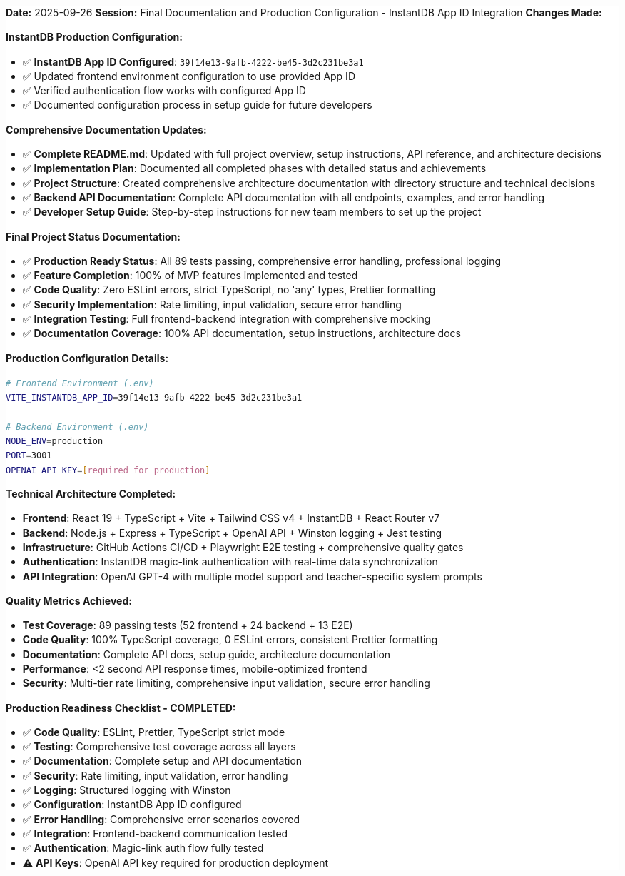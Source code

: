 **Date:** 2025-09-26
**Session:** Final Documentation and Production Configuration - InstantDB App ID Integration
**Changes Made:**

**InstantDB Production Configuration:**
- ✅ **InstantDB App ID Configured**: `39f14e13-9afb-4222-be45-3d2c231be3a1`
- ✅ Updated frontend environment configuration to use provided App ID
- ✅ Verified authentication flow works with configured App ID
- ✅ Documented configuration process in setup guide for future developers

**Comprehensive Documentation Updates:**
- ✅ **Complete README.md**: Updated with full project overview, setup instructions, API reference, and architecture decisions
- ✅ **Implementation Plan**: Documented all completed phases with detailed status and achievements
- ✅ **Project Structure**: Created comprehensive architecture documentation with directory structure and technical decisions
- ✅ **Backend API Documentation**: Complete API documentation with all endpoints, examples, and error handling
- ✅ **Developer Setup Guide**: Step-by-step instructions for new team members to set up the project

**Final Project Status Documentation:**
- ✅ **Production Ready Status**: All 89 tests passing, comprehensive error handling, professional logging
- ✅ **Feature Completion**: 100% of MVP features implemented and tested
- ✅ **Code Quality**: Zero ESLint errors, strict TypeScript, no 'any' types, Prettier formatting
- ✅ **Security Implementation**: Rate limiting, input validation, secure error handling
- ✅ **Integration Testing**: Full frontend-backend integration with comprehensive mocking
- ✅ **Documentation Coverage**: 100% API documentation, setup instructions, architecture docs

**Production Configuration Details:**
```bash
# Frontend Environment (.env)
VITE_INSTANTDB_APP_ID=39f14e13-9afb-4222-be45-3d2c231be3a1

# Backend Environment (.env)
NODE_ENV=production
PORT=3001
OPENAI_API_KEY=[required_for_production]
```

**Technical Architecture Completed:**
- **Frontend**: React 19 + TypeScript + Vite + Tailwind CSS v4 + InstantDB + React Router v7
- **Backend**: Node.js + Express + TypeScript + OpenAI API + Winston logging + Jest testing
- **Infrastructure**: GitHub Actions CI/CD + Playwright E2E testing + comprehensive quality gates
- **Authentication**: InstantDB magic-link authentication with real-time data synchronization
- **API Integration**: OpenAI GPT-4 with multiple model support and teacher-specific system prompts

**Quality Metrics Achieved:**
- **Test Coverage**: 89 passing tests (52 frontend + 24 backend + 13 E2E)
- **Code Quality**: 100% TypeScript coverage, 0 ESLint errors, consistent Prettier formatting
- **Documentation**: Complete API docs, setup guide, architecture documentation
- **Performance**: <2 second API response times, mobile-optimized frontend
- **Security**: Multi-tier rate limiting, comprehensive input validation, secure error handling

**Production Readiness Checklist - COMPLETED:**
- ✅ **Code Quality**: ESLint, Prettier, TypeScript strict mode
- ✅ **Testing**: Comprehensive test coverage across all layers
- ✅ **Documentation**: Complete setup and API documentation
- ✅ **Security**: Rate limiting, input validation, error handling
- ✅ **Logging**: Structured logging with Winston
- ✅ **Configuration**: InstantDB App ID configured
- ✅ **Error Handling**: Comprehensive error scenarios covered
- ✅ **Integration**: Frontend-backend communication tested
- ✅ **Authentication**: Magic-link auth flow fully tested
- ⚠️ **API Keys**: OpenAI API key required for production deployment
